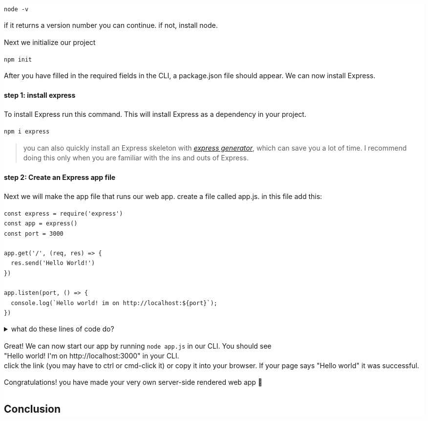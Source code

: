 ```
node -v
```

if it returns a version number you can continue. if not, install node.

Next we initialize our project

```
npm init
```

After you have filled in the required fields in the CLI, a package.json file should appear. We can now install Express.

#### step 1: install express <a id="gettingsStartedStep1"></a>

To install Express run this command. This will install Express as a dependency in your project.

```
npm i express
```

> you can also quickly install an Express skeleton with [_express generator_](https://expressjs.com/en/starter/generator.html), which can save you a lot of time. I recommend doing this only when you are familiar with the ins and outs of Express.

#### step 2: Create an Express app file <a id="gettingsStartedStep2"></a>

Next we will make the app file that runs our web app. create a file called app.js. in this file add this:

```
const express = require('express')
const app = express()
const port = 3000

app.get('/', (req, res) => {
  res.send('Hello World!')
})

app.listen(port, () => {
  console.log(`Hello world! im on http://localhost:${port}`);
})
```

<details><summary>what do these lines of code do?</summary></details>

Great! We can now start our app by running `node app.js` in our CLI. You should see  
 "Hello world! I'm on http://localhost:3000" in your CLI.  
 click the link (you may have to ctrl or cmd-click it) or copy it into your browser. If your page says "Hello world" it was successful.

Congratulations! you have made your very own server-side rendered web app :tada:
<br>

## Conclusion

